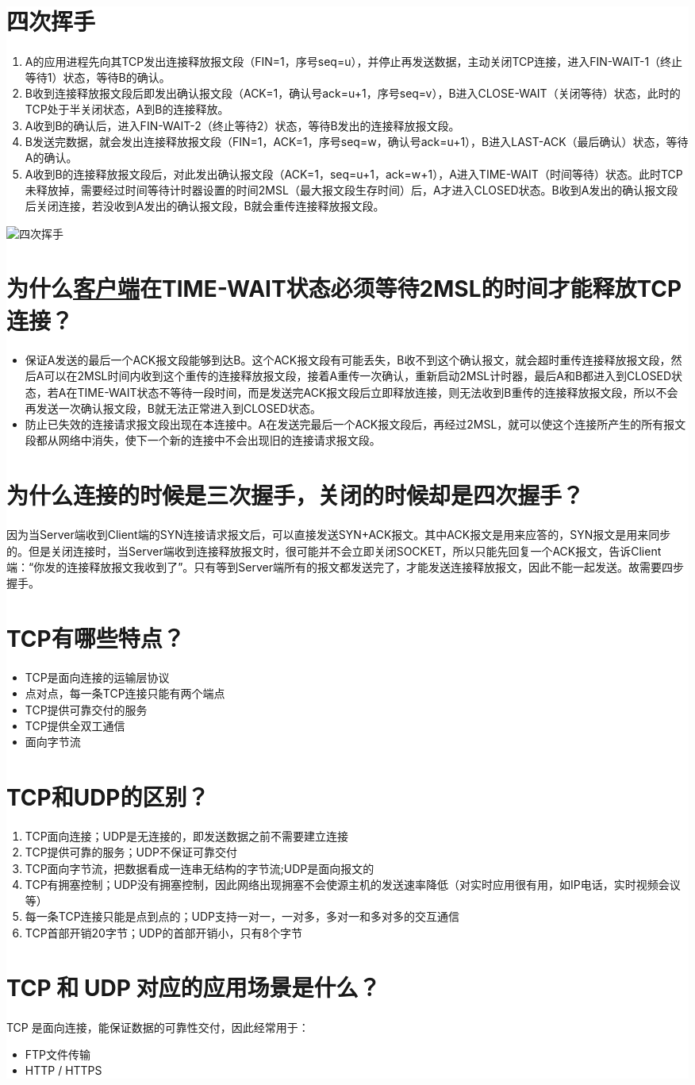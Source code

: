 # 四次挥手

1. A的应用进程先向其TCP发出连接释放报文段（FIN=1，序号seq=u），并停止再发送数据，主动关闭TCP连接，进入FIN-WAIT-1（终止等待1）状态，等待B的确认。
2. B收到连接释放报文段后即发出确认报文段（ACK=1，确认号ack=u+1，序号seq=v），B进入CLOSE-WAIT（关闭等待）状态，此时的TCP处于半关闭状态，A到B的连接释放。
3. A收到B的确认后，进入FIN-WAIT-2（终止等待2）状态，等待B发出的连接释放报文段。
4. B发送完数据，就会发出连接释放报文段（FIN=1，ACK=1，序号seq=w，确认号ack=u+1），B进入LAST-ACK（最后确认）状态，等待A的确认。
5. A收到B的连接释放报文段后，对此发出确认报文段（ACK=1，seq=u+1，ack=w+1），A进入TIME-WAIT（时间等待）状态。此时TCP未释放掉，需要经过时间等待计时器设置的时间2MSL（最大报文段生存时间）后，A才进入CLOSED状态。B收到A发出的确认报文段后关闭连接，若没收到A发出的确认报文段，B就会重传连接释放报文段。

![四次挥手](https://uploadfiles.nowcoder.com/files/20210921/8683776_1632197171551/1252910-20190823193334395-1767472912.png)

# 为什么[客户端](https://www.nowcoder.com/jump/super-jump/word?word=客户端)在TIME-WAIT状态必须等待2MSL的时间才能释放TCP连接？

- 保证A发送的最后一个ACK报文段能够到达B。这个ACK报文段有可能丢失，B收不到这个确认报文，就会超时重传连接释放报文段，然后A可以在2MSL时间内收到这个重传的连接释放报文段，接着A重传一次确认，重新启动2MSL计时器，最后A和B都进入到CLOSED状态，若A在TIME-WAIT状态不等待一段时间，而是发送完ACK报文段后立即释放连接，则无法收到B重传的连接释放报文段，所以不会再发送一次确认报文段，B就无法正常进入到CLOSED状态。
- 防止已失效的连接请求报文段出现在本连接中。A在发送完最后一个ACK报文段后，再经过2MSL，就可以使这个连接所产生的所有报文段都从网络中消失，使下一个新的连接中不会出现旧的连接请求报文段。

# 为什么连接的时候是三次握手，关闭的时候却是四次握手？

因为当Server端收到Client端的SYN连接请求报文后，可以直接发送SYN+ACK报文。其中ACK报文是用来应答的，SYN报文是用来同步的。但是关闭连接时，当Server端收到连接释放报文时，很可能并不会立即关闭SOCKET，所以只能先回复一个ACK报文，告诉Client端：“你发的连接释放报文我收到了”。只有等到Server端所有的报文都发送完了，才能发送连接释放报文，因此不能一起发送。故需要四步握手。

# TCP有哪些特点？

- TCP是面向连接的运输层协议
- 点对点，每一条TCP连接只能有两个端点
- TCP提供可靠交付的服务
- TCP提供全双工通信
- 面向字节流

# TCP和UDP的区别？

1. TCP面向连接；UDP是无连接的，即发送数据之前不需要建立连接
2. TCP提供可靠的服务；UDP不保证可靠交付
3. TCP面向字节流，把数据看成一连串无结构的字节流;UDP是面向报文的
4. TCP有拥塞控制；UDP没有拥塞控制，因此网络出现拥塞不会使源主机的发送速率降低（对实时应用很有用，如IP电话，实时视频会议等）
5. 每一条TCP连接只能是点到点的；UDP支持一对一，一对多，多对一和多对多的交互通信
6. TCP首部开销20字节；UDP的首部开销小，只有8个字节

# TCP 和 UDP 对应的应用场景是什么？

TCP 是面向连接，能保证数据的可靠性交付，因此经常用于：

- FTP文件传输
- HTTP / HTTPS
